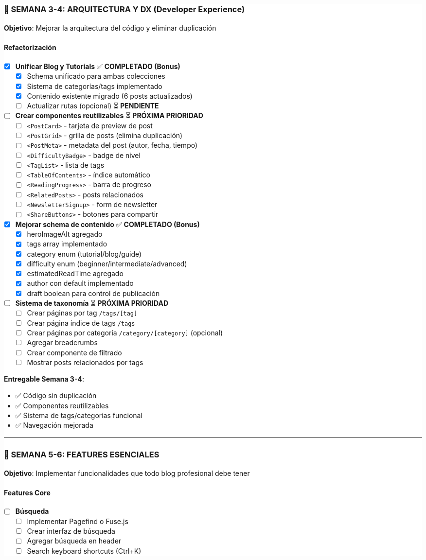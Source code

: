 ### 📅 SEMANA 3-4: ARQUITECTURA Y DX (Developer Experience)

**Objetivo**: Mejorar la arquitectura del código y eliminar duplicación

#### Refactorización
- [x] **Unificar Blog y Tutorials** ✅ **COMPLETADO (Bonus)**
  - [x] Schema unificado para ambas colecciones
  - [x] Sistema de categorías/tags implementado
  - [x] Contenido existente migrado (6 posts actualizados)
  - [ ] Actualizar rutas (opcional) ⏳ **PENDIENTE**

- [ ] **Crear componentes reutilizables** ⏳ **PRÓXIMA PRIORIDAD**
  - [ ] `<PostCard>` - tarjeta de preview de post
  - [ ] `<PostGrid>` - grilla de posts (elimina duplicación)
  - [ ] `<PostMeta>` - metadata del post (autor, fecha, tiempo)
  - [ ] `<DifficultyBadge>` - badge de nivel
  - [ ] `<TagList>` - lista de tags
  - [ ] `<TableOfContents>` - índice automático
  - [ ] `<ReadingProgress>` - barra de progreso
  - [ ] `<RelatedPosts>` - posts relacionados
  - [ ] `<NewsletterSignup>` - form de newsletter
  - [ ] `<ShareButtons>` - botones para compartir

- [x] **Mejorar schema de contenido** ✅ **COMPLETADO (Bonus)**
  - [x] heroImageAlt agregado
  - [x] tags array implementado
  - [x] category enum (tutorial/blog/guide)
  - [x] difficulty enum (beginner/intermediate/advanced)
  - [x] estimatedReadTime agregado
  - [x] author con default implementado
  - [x] draft boolean para control de publicación

- [ ] **Sistema de taxonomía** ⏳ **PRÓXIMA PRIORIDAD**
  - [ ] Crear páginas por tag `/tags/[tag]`
  - [ ] Crear página índice de tags `/tags`
  - [ ] Crear páginas por categoría `/category/[category]` (opcional)
  - [ ] Agregar breadcrumbs
  - [ ] Crear componente de filtrado
  - [ ] Mostrar posts relacionados por tags

**Entregable Semana 3-4**:
- ✅ Código sin duplicación
- ✅ Componentes reutilizables
- ✅ Sistema de tags/categorías funcional
- ✅ Navegación mejorada

---

### 📅 SEMANA 5-6: FEATURES ESENCIALES

**Objetivo**: Implementar funcionalidades que todo blog profesional debe tener

#### Features Core
- [ ] **Búsqueda**
  - [ ] Implementar Pagefind o Fuse.js
  - [ ] Crear interfaz de búsqueda
  - [ ] Agregar búsqueda en header
  - [ ] Search keyboard shortcuts (Ctrl+K)
